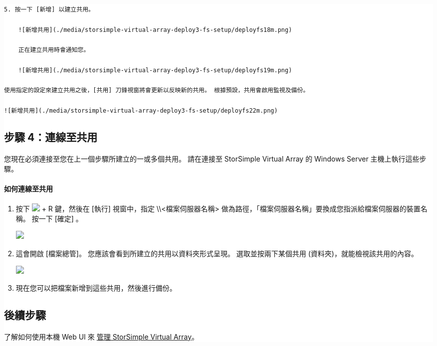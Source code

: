     5. 按一下 [新增] 以建立共用。 
    
        ![新增共用](./media/storsimple-virtual-array-deploy3-fs-setup/deployfs18m.png)
   
        正在建立共用時會通知您。
   
        ![新增共用](./media/storsimple-virtual-array-deploy3-fs-setup/deployfs19m.png)
   
    使用指定的設定來建立共用之後，[共用] 刀鋒視窗將會更新以反映新的共用。 根據預設，共用會啟用監視及備份。
   
    ![新增共用](./media/storsimple-virtual-array-deploy3-fs-setup/deployfs22m.png)

## <a name="step-4-connect-to-the-share"></a>步驟 4：連線至共用
您現在必須連接至您在上一個步驟所建立的一或多個共用。 請在連接至 StorSimple Virtual Array 的 Windows Server 主機上執行這些步驟。

#### <a name="to-connect-to-the-share"></a>如何連線至共用
1. 按下 ![](./media/storsimple-virtual-array-deploy3-fs-setup/image22.png) + R 鍵，然後在 [執行] 視窗中，指定 &#92;&#92;&lt;檔案伺服器名稱&gt; 做為路徑，「檔案伺服器名稱」要換成您指派給檔案伺服器的裝置名稱。 按一下 [確定] 。
   
   ![](./media/storsimple-virtual-array-deploy3-fs-setup/image23.png)
2. 這會開啟 [檔案總管]。 您應該會看到所建立的共用以資料夾形式呈現。 選取並按兩下某個共用 (資料夾)，就能檢視該共用的內容。
   
   ![](./media/storsimple-virtual-array-deploy3-fs-setup/image24.png)
3. 現在您可以把檔案新增到這些共用，然後進行備份。

## <a name="next-steps"></a>後續步驟
了解如何使用本機 Web UI 來 [管理 StorSimple Virtual Array](storsimple-ova-web-ui-admin.md)。


